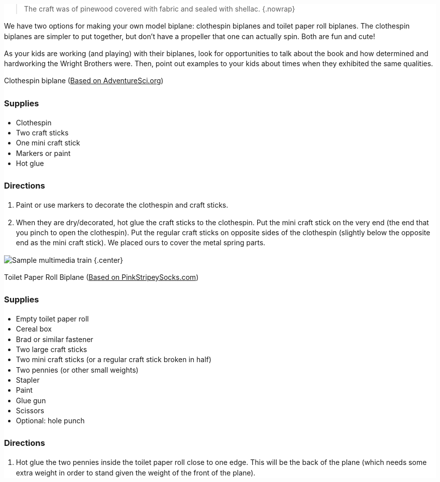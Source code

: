 > The craft was of pinewood covered with fabric and sealed with shellac.
{.nowrap}

We have two options for making your own model biplane: clothespin biplanes and toilet paper roll biplanes.  The clothespin biplanes are simpler to put together, but don’t have a propeller that one can actually spin.  Both are fun and cute!

As your kids are working (and playing) with their biplanes, look for opportunities to talk about the book and how determined and hardworking the Wright Brothers were. Then, point out examples to your kids about times when they exhibited the same qualities.

Clothespin biplane
([Based on AdventureSci.org][craft2])

### Supplies

* Clothespin
* Two craft sticks
* One mini craft stick
* Markers or paint
* Hot glue


### Directions
1. Paint or use markers to decorate the clothespin and craft sticks.

2. When they are dry/decorated, hot glue the craft sticks to the clothespin.  Put the mini craft stick on the very end (the end that you pinch to open the clothespin).  Put the regular craft sticks on opposite sides of the clothespin (slightly below the opposite end as the mini craft stick).  We placed ours to cover the metal spring parts.


![Sample multimedia train](multimedia.jpg)
{.center}

Toilet Paper Roll Biplane
([Based on PinkStripeySocks.com][craft1])

### Supplies

* Empty toilet paper roll
* Cereal box
* Brad or similar fastener
* Two large craft sticks
* Two mini craft sticks (or a regular craft stick broken in half)
* Two pennies (or other small weights)
* Stapler
* Paint
* Glue gun
* Scissors
* Optional: hole punch


### Directions
1. Hot glue the two pennies inside the toilet paper roll close to one edge.  This will be the back of the plane (which needs some extra weight in order to stand given the weight of the front of the plane).


[song1]: https://www.youtube.com/watch?v=JP3whmQ_OZc
[song2]: https://www.youtube.com/watch?v=8WaC6mMnsPI
[craft1]: https://www.pinkstripeysocks.com/2014/10/toilet-roll-biplane-airplane-craft.html?m=1
[craft2]: https://www.adventuresci.org/diy-science/posts/popsicle-stick-biplane/
[geo1]: https://www.nps.gov/media/video/view.htm?id=A8B1C581-CC10-5544-3256AF132BF00D26
[geo2]: https://www.amtrak.com/content/dam/projects/dotcom/english/public/documents/Maps/Amtrak-System-Map-020923.pdf
[geo3]: https://www.wrightroute.org/travel